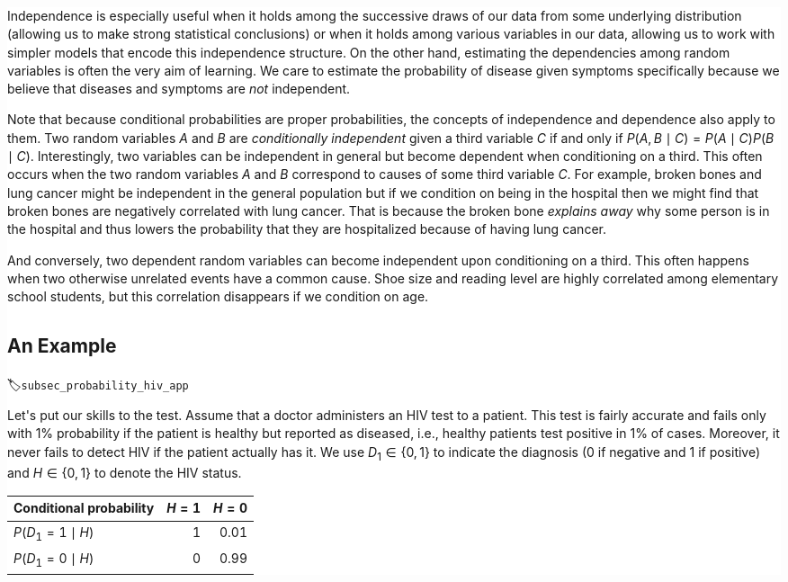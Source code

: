 
Independence is especially useful when it holds among the successive
draws of our data from some underlying distribution
(allowing us to make strong statistical conclusions)
or when it holds among various variables in our data,
allowing us to work with simpler models
that encode this independence structure.
On the other hand, estimating the dependencies
among random variables is often the very aim of learning.
We care to estimate the probability of disease given symptoms
specifically because we believe
that diseases and symptoms are *not* independent.


Note that because conditional probabilities are proper probabilities,
the concepts of independence and dependence also apply to them.
Two random variables $A$ and $B$ are *conditionally independent*
given a third variable $C$ if and only if $P(A, B \mid C) = P(A \mid C)P(B \mid C)$.
Interestingly, two variables can be independent in general
but become dependent when conditioning on a third.
This often occurs when the two random variables $A$ and $B$
correspond to causes of some third variable $C$.
For example, broken bones and lung cancer might be independent
in the general population but if we condition on being in the hospital
then we might find that broken bones are negatively correlated with lung cancer.
That is because the broken bone *explains away* why some person is in the hospital
and thus lowers the probability that they are hospitalized because of having lung cancer.


And conversely, two dependent random variables
can become independent upon conditioning on a third.
This often happens when two otherwise unrelated events
have a common cause.
Shoe size and reading level are highly correlated
among elementary school students,
but this correlation disappears if we condition on age.



## An Example
:label:`subsec_probability_hiv_app`

Let's put our skills to the test.
Assume that a doctor administers an HIV test to a patient.
This test is fairly accurate and fails only with 1% probability
if the patient is healthy but reported as diseased,
i.e., healthy patients test positive in 1% of cases.
Moreover, it never fails to detect HIV if the patient actually has it.
We use $D_1 \in \{0, 1\}$ to indicate the diagnosis
($0$ if negative and $1$ if positive)
and $H \in \{0, 1\}$ to denote the HIV status.

| **Conditional probability** | $H=1$ | $H=0$ |
|:------------------------|------:|------:|
| $P(D_1 = 1 \mid H)$        |     1 |  0.01 |
| $P(D_1 = 0 \mid H)$        |     0 |  0.99 |
